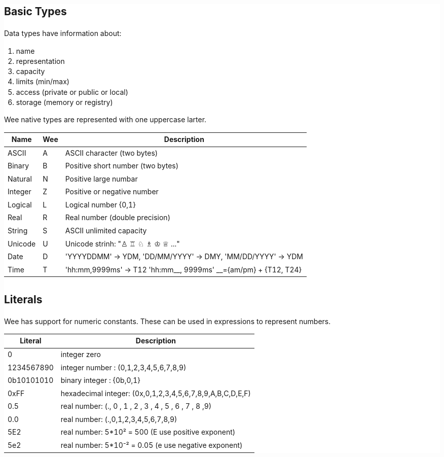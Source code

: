 ## Basic Types

Data types have information about: 

1. name
1. representation
1. capacity
1. limits (min/max)
1. access  (private or public or local)
1. storage (memory  or registry)

Wee native types are represented with one uppercase larter.

| Name        |Wee| Description
|-------------|---|-------------------------------------------------------------
| ASCII       |A  | ASCII character       (two bytes)
| Binary      |B  | Positive short number (two bytes)
| Natural     |N  | Positive large numbar 
| Integer     |Z  | Positive or negative number 
| Logical     |L  | Logical number {0,1}
| Real        |R  | Real number (double precision)
| String      |S  | ASCII unlimited capacity
| Unicode     |U  | Unicode strinh: "♙ ♖ ♘ ♗ ♔ ♕ ..." 
| Date        |D  | 'YYYYDDMM' -> YDM, 'DD/MM/YYYY' -> DMY, 'MM/DD/YYYY' -> YDM
| Time        |T  | 'hh:mm,9999ms' -> T12 'hh:mm__, 9999ms' __={am/pm} + {T12, T24}

## Literals

Wee has support for numeric constants. These can be used in expressions to represent numbers.

|   Literal | Description
|-----------|---------------------------------------------------------------------
|0          | integer zero
|1234567890 | integer number : (0,1,2,3,4,5,6,7,8,9)
|0b10101010 | binary integer : {0b,0,1}
|0xFF       | hexadecimal integer: (0x,0,1,2,3,4,5,6,7,8,9,A,B,C,D,E,F)
|0.5        | real number: (., 0 , 1 , 2 , 3 , 4 , 5 , 6 , 7 , 8 ,9)
|0.0        | real number: (.,0,1,2,3,4,5,6,7,8,9) 
|5E2        | real number: 5*10²  = 500  (E use positive exponent)
|5e2        | real number: 5*10⁻² = 0.05 (e use negative exponent)
